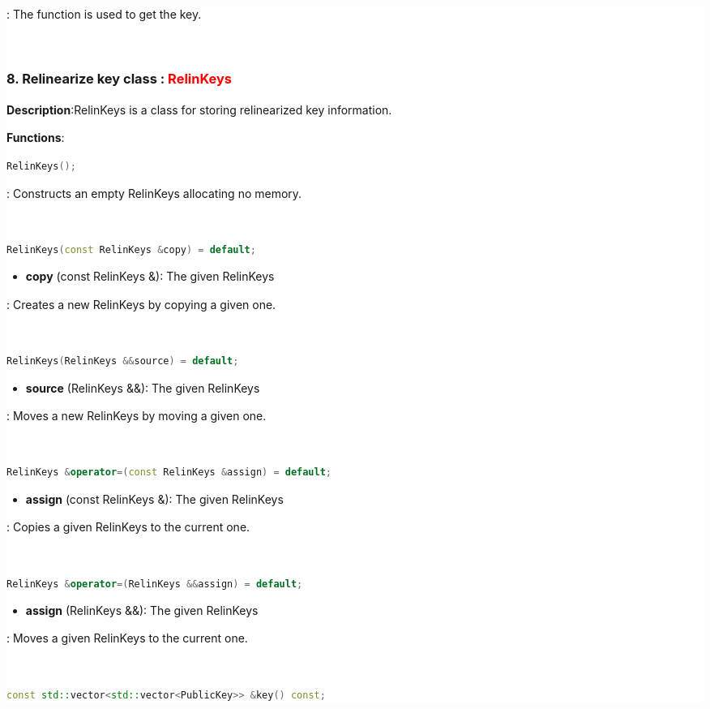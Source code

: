 : The function is used to get the key.

<br>





### 8. Relinearize key class : **<font color='red'><span id="RelinKeys">RelinKeys</span> </font>** 


**Description**:RelinKeys is a class for storing relinearized key information.


**Functions**:

```cpp
RelinKeys();
```

: Constructs an empty RelinKeys allocating no memory.

<br>

```cpp
RelinKeys(const RelinKeys &copy) = default;
```

- **copy** (const RelinKeys &): The given RelinKeys

: Creates a new RelinKeys by copying a given one.

<br>

```cpp
RelinKeys(RelinKeys &&source) = default;
```

- **source** (RelinKeys &&): The given RelinKeys

: Moves a new RelinKeys by moving a given one.

<br>

```cpp
RelinKeys &operator=(const RelinKeys &assign) = default;
```

- **assign** (const RelinKeys &): The given RelinKeys

: Copies a given RelinKeys to the current one.

<br>

```cpp
RelinKeys &operator=(RelinKeys &&assign) = default;
```

- **assign** (RelinKeys &&): The given RelinKeys

: Moves a given RelinKeys to the current one.

<br>

```cpp
const std::vector<std::vector<PublicKey>> &key() const;
```
